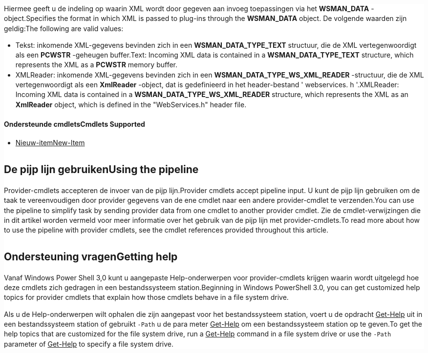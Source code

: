 <span data-ttu-id="945d4-331">Hiermee geeft u de indeling op waarin XML wordt door gegeven aan invoeg toepassingen via het **WSMAN_DATA** -object.</span><span class="sxs-lookup"><span data-stu-id="945d4-331">Specifies the format in which XML is passed to plug-ins through the **WSMAN_DATA** object.</span></span> <span data-ttu-id="945d4-332">De volgende waarden zijn geldig:</span><span class="sxs-lookup"><span data-stu-id="945d4-332">The following are valid values:</span></span>

- <span data-ttu-id="945d4-333">Tekst: inkomende XML-gegevens bevinden zich in een **WSMAN_DATA_TYPE_TEXT** structuur, die de XML vertegenwoordigt als een **PCWSTR** -geheugen buffer.</span><span class="sxs-lookup"><span data-stu-id="945d4-333">Text: Incoming XML data is contained in a **WSMAN_DATA_TYPE_TEXT** structure, which represents the XML as a **PCWSTR** memory buffer.</span></span>
- <span data-ttu-id="945d4-334">XMLReader: inkomende XML-gegevens bevinden zich in een **WSMAN_DATA_TYPE_WS_XML_READER** -structuur, die de XML vertegenwoordigt als een **XmlReader** -object, dat is gedefinieerd in het header-bestand ' webservices. h '.</span><span class="sxs-lookup"><span data-stu-id="945d4-334">XMLReader: Incoming XML data is contained in a **WSMAN_DATA_TYPE_WS_XML_READER** structure, which represents the XML as an **XmlReader** object, which is defined in the "WebServices.h" header file.</span></span>

#### <a name="cmdlets-supported"></a><span data-ttu-id="945d4-335">Ondersteunde cmdlets</span><span class="sxs-lookup"><span data-stu-id="945d4-335">Cmdlets Supported</span></span>

- [<span data-ttu-id="945d4-336">Nieuw-item</span><span class="sxs-lookup"><span data-stu-id="945d4-336">New-Item</span></span>](xref:Microsoft.PowerShell.Management.New-Item)

## <a name="using-the-pipeline"></a><span data-ttu-id="945d4-337">De pijp lijn gebruiken</span><span class="sxs-lookup"><span data-stu-id="945d4-337">Using the pipeline</span></span>

<span data-ttu-id="945d4-338">Provider-cmdlets accepteren de invoer van de pijp lijn.</span><span class="sxs-lookup"><span data-stu-id="945d4-338">Provider cmdlets accept pipeline input.</span></span> <span data-ttu-id="945d4-339">U kunt de pijp lijn gebruiken om de taak te vereenvoudigen door provider gegevens van de ene cmdlet naar een andere provider-cmdlet te verzenden.</span><span class="sxs-lookup"><span data-stu-id="945d4-339">You can use the pipeline to simplify task by sending provider data from one cmdlet to another provider cmdlet.</span></span>
<span data-ttu-id="945d4-340">Zie de cmdlet-verwijzingen die in dit artikel worden vermeld voor meer informatie over het gebruik van de pijp lijn met provider-cmdlets.</span><span class="sxs-lookup"><span data-stu-id="945d4-340">To read more about how to use the pipeline with provider cmdlets, see the cmdlet references provided throughout this article.</span></span>

## <a name="getting-help"></a><span data-ttu-id="945d4-341">Ondersteuning vragen</span><span class="sxs-lookup"><span data-stu-id="945d4-341">Getting help</span></span>

<span data-ttu-id="945d4-342">Vanaf Windows Power Shell 3,0 kunt u aangepaste Help-onderwerpen voor provider-cmdlets krijgen waarin wordt uitgelegd hoe deze cmdlets zich gedragen in een bestandssysteem station.</span><span class="sxs-lookup"><span data-stu-id="945d4-342">Beginning in Windows PowerShell 3.0, you can get customized help topics for provider cmdlets that explain how those cmdlets behave in a file system drive.</span></span>

<span data-ttu-id="945d4-343">Als u de Help-onderwerpen wilt ophalen die zijn aangepast voor het bestandssysteem station, voert u de opdracht [Get-Help](xref:Microsoft.PowerShell.Core.Get-Help) uit in een bestandssysteem station of gebruikt `-Path` u de para meter [Get-Help](xref:Microsoft.PowerShell.Core.Get-Help) om een bestandssysteem station op te geven.</span><span class="sxs-lookup"><span data-stu-id="945d4-343">To get the help topics that are customized for the file system drive, run a [Get-Help](xref:Microsoft.PowerShell.Core.Get-Help) command in a file system drive or use the `-Path` parameter of [Get-Help](xref:Microsoft.PowerShell.Core.Get-Help) to specify a file system drive.</span></span>
